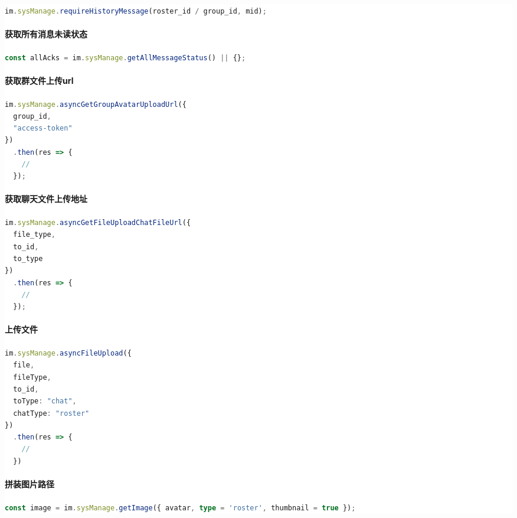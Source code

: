 ```ts
im.sysManage.requireHistoryMessage(roster_id / group_id, mid);
```

#### 获取所有消息未读状态

```ts
const allAcks = im.sysManage.getAllMessageStatus() || {};
```

#### 获取群文件上传url

```ts
im.sysManage.asyncGetGroupAvatarUploadUrl({
  group_id,
  "access-token"
})
  .then(res => {
    //
  });
```

#### 获取聊天文件上传地址

```ts
im.sysManage.asyncGetFileUploadChatFileUrl({
  file_type,
  to_id,
  to_type
})
  .then(res => {
    //
  });
```

#### 上传文件

```ts
im.sysManage.asyncFileUpload({
  file,
  fileType,
  to_id,
  toType: "chat",
  chatType: "roster"
})
  .then(res => {
    //
  })
```

#### 拼装图片路径

```ts
const image = im.sysManage.getImage({ avatar, type = 'roster', thumbnail = true });
```
